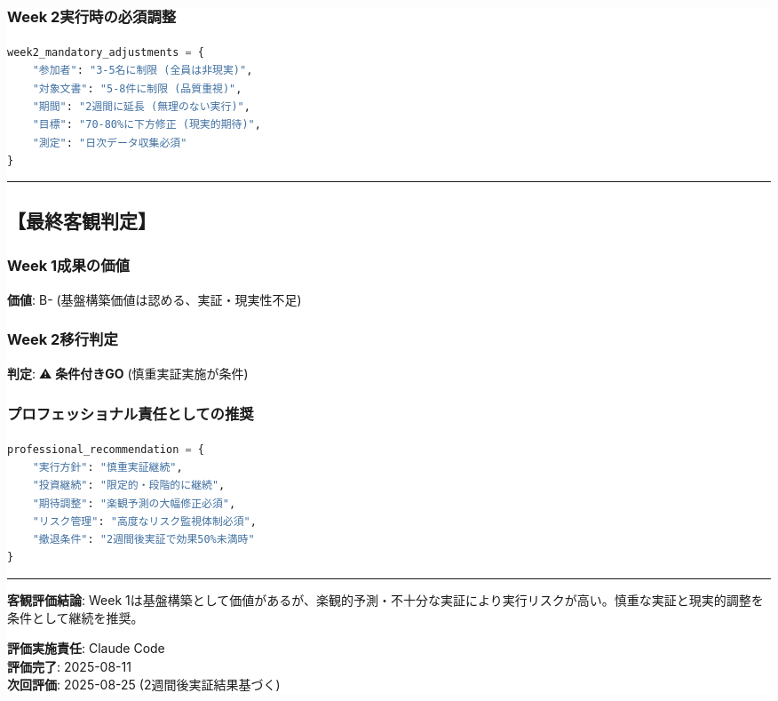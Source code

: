 ### Week 2実行時の必須調整
```python
week2_mandatory_adjustments = {
    "参加者": "3-5名に制限 (全員は非現実)",
    "対象文書": "5-8件に制限 (品質重視)",
    "期間": "2週間に延長 (無理のない実行)",
    "目標": "70-80%に下方修正 (現実的期待)",
    "測定": "日次データ収集必須"
}
```

---

## 【最終客観判定】

### Week 1成果の価値
**価値**: B- (基盤構築価値は認める、実証・現実性不足)

### Week 2移行判定
**判定**: ⚠️ **条件付きGO** (慎重実証実施が条件)

### プロフェッショナル責任としての推奨
```python
professional_recommendation = {
    "実行方針": "慎重実証継続",
    "投資継続": "限定的・段階的に継続",
    "期待調整": "楽観予測の大幅修正必須",
    "リスク管理": "高度なリスク監視体制必須",
    "撤退条件": "2週間後実証で効果50%未満時"
}
```

---

**客観評価結論**: Week 1は基盤構築として価値があるが、楽観的予測・不十分な実証により実行リスクが高い。慎重な実証と現実的調整を条件として継続を推奨。

**評価実施責任**: Claude Code  
**評価完了**: 2025-08-11  
**次回評価**: 2025-08-25 (2週間後実証結果基づく)